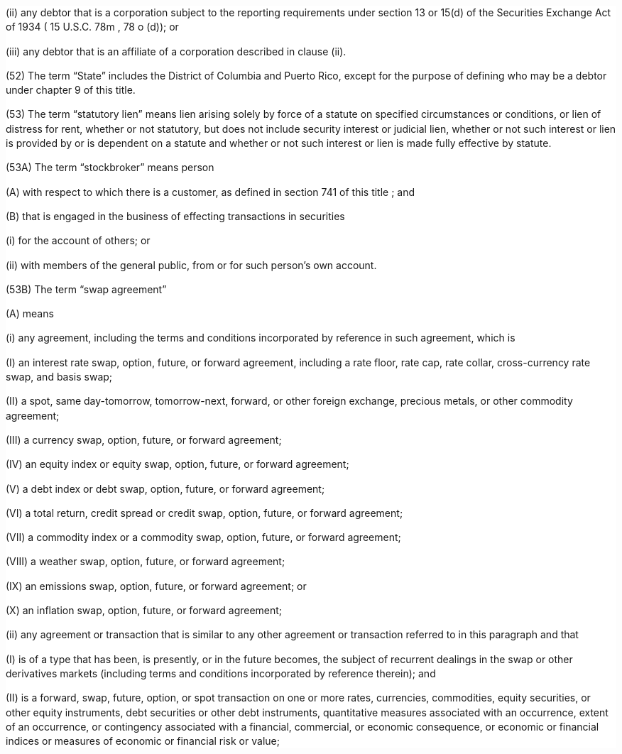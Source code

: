 (ii) any debtor that is a corporation subject to the reporting requirements under section 13 or 15(d) of the Securities Exchange Act of 1934 ( 15 U.S.C. 78m , 78 o (d)); or

(iii) any debtor that is an affiliate of a corporation described in clause (ii).

(52) The term “State” includes the District of Columbia and Puerto Rico, except for the purpose of defining who may be a debtor under chapter 9 of this title.

(53) The term “statutory lien” means lien arising solely by force of a statute on specified circumstances or conditions, or lien of distress for rent, whether or not statutory, but does not include security interest or judicial lien, whether or not such interest or lien is provided by or is dependent on a statute and whether or not such interest or lien is made fully effective by statute.

(53A) The term “stockbroker” means person

(A) with respect to which there is a customer, as defined in section 741 of this title ; and

(B) that is engaged in the business of effecting transactions in securities

(i) for the account of others; or

(ii) with members of the general public, from or for such person’s own account.

(53B) The term “swap agreement”

(A) means

(i) any agreement, including the terms and conditions incorporated by reference in such agreement, which is

(I) an interest rate swap, option, future, or forward agreement, including a rate floor, rate cap, rate collar, cross-currency rate swap, and basis swap;

(II) a spot, same day-tomorrow, tomorrow-next, forward, or other foreign exchange, precious metals, or other commodity agreement;

(III) a currency swap, option, future, or forward agreement;

(IV) an equity index or equity swap, option, future, or forward agreement;

(V) a debt index or debt swap, option, future, or forward agreement;

(VI) a total return, credit spread or credit swap, option, future, or forward agreement;

(VII) a commodity index or a commodity swap, option, future, or forward agreement;

(VIII) a weather swap, option, future, or forward agreement;

(IX) an emissions swap, option, future, or forward agreement; or

(X) an inflation swap, option, future, or forward agreement;

(ii) any agreement or transaction that is similar to any other agreement or transaction referred to in this paragraph and that

(I) is of a type that has been, is presently, or in the future becomes, the subject of recurrent dealings in the swap or other derivatives markets (including terms and conditions incorporated by reference therein); and

(II) is a forward, swap, future, option, or spot transaction on one or more rates, currencies, commodities, equity securities, or other equity instruments, debt securities or other debt instruments, quantitative measures associated with an occurrence, extent of an occurrence, or contingency associated with a financial, commercial, or economic consequence, or economic or financial indices or measures of economic or financial risk or value;
